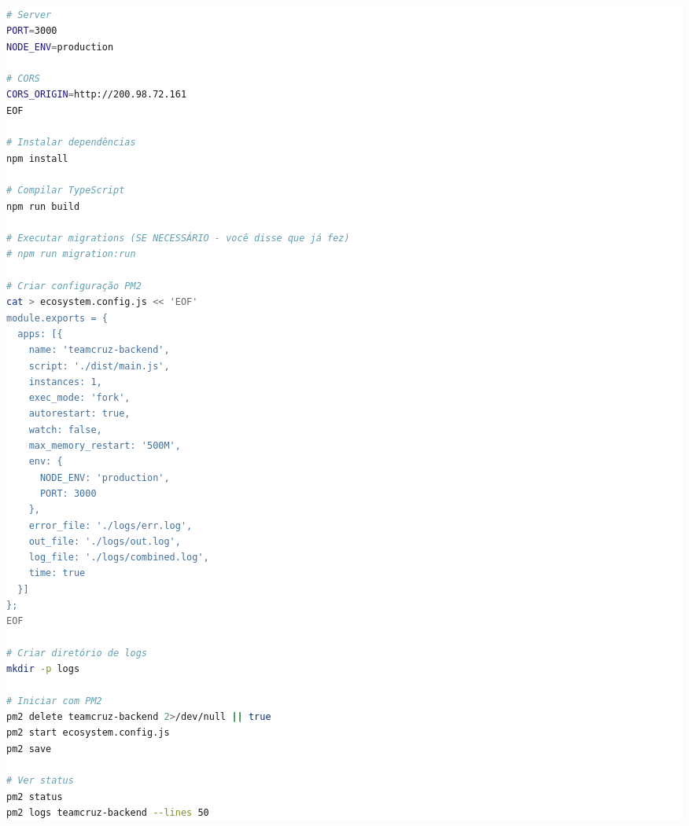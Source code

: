 ```bash
# Server
PORT=3000
NODE_ENV=production

# CORS
CORS_ORIGIN=http://200.98.72.161
EOF

# Instalar dependências
npm install

# Compilar TypeScript
npm run build

# Executar migrations (SE NECESSÁRIO - você disse que já fez)
# npm run migration:run

# Criar configuração PM2
cat > ecosystem.config.js << 'EOF'
module.exports = {
  apps: [{
    name: 'teamcruz-backend',
    script: './dist/main.js',
    instances: 1,
    exec_mode: 'fork',
    autorestart: true,
    watch: false,
    max_memory_restart: '500M',
    env: {
      NODE_ENV: 'production',
      PORT: 3000
    },
    error_file: './logs/err.log',
    out_file: './logs/out.log',
    log_file: './logs/combined.log',
    time: true
  }]
};
EOF

# Criar diretório de logs
mkdir -p logs

# Iniciar com PM2
pm2 delete teamcruz-backend 2>/dev/null || true
pm2 start ecosystem.config.js
pm2 save

# Ver status
pm2 status
pm2 logs teamcruz-backend --lines 50
```
